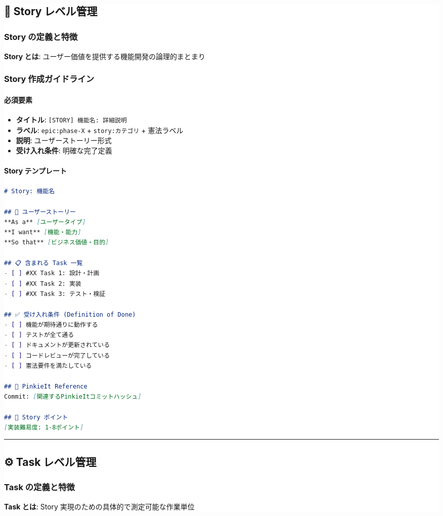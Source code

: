 
## 📖 **Story レベル管理**

### Story の定義と特徴

**Story とは**: ユーザー価値を提供する機能開発の論理的まとまり

### Story 作成ガイドライン

#### **必須要素**
- **タイトル**: `[STORY] 機能名: 詳細説明`
- **ラベル**: `epic:phase-X` + `story:カテゴリ` + 憲法ラベル
- **説明**: ユーザーストーリー形式
- **受け入れ条件**: 明確な完了定義

#### **Story テンプレート**
```markdown
# Story: 機能名

## 👤 ユーザーストーリー
**As a** [ユーザータイプ]
**I want** [機能・能力]
**So that** [ビジネス価値・目的]

## 📋 含まれる Task 一覧
- [ ] #XX Task 1: 設計・計画
- [ ] #XX Task 2: 実装
- [ ] #XX Task 3: テスト・検証

## ✅ 受け入れ条件 (Definition of Done)
- [ ] 機能が期待通りに動作する
- [ ] テストが全て通る
- [ ] ドキュメントが更新されている
- [ ] コードレビューが完了している
- [ ] 憲法要件を満たしている

## 🔗 PinkieIt Reference
Commit: [関連するPinkieItコミットハッシュ]

## 🎯 Story ポイント
[実装難易度: 1-8ポイント]
```

---

## ⚙️ **Task レベル管理**

### Task の定義と特徴

**Task とは**: Story 実現のための具体的で測定可能な作業単位
